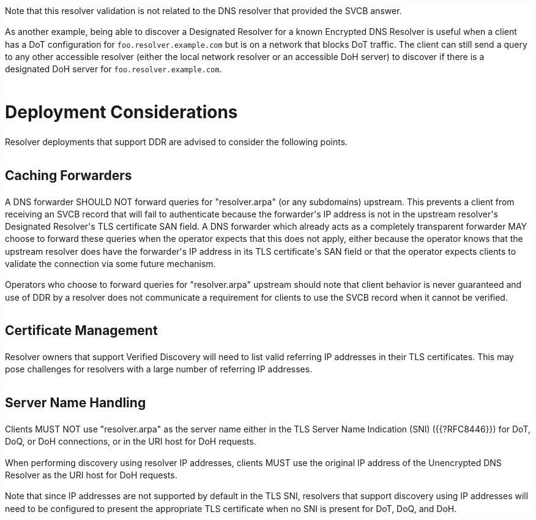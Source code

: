 Note that this resolver validation is not related to the DNS resolver that
provided the SVCB answer.

As another example, being able to discover a Designated Resolver for a known
Encrypted DNS Resolver is useful when a client has a DoT configuration for
`foo.resolver.example.com` but is on a network that blocks DoT traffic. The
client can still send a query to any other accessible resolver (either the local
network resolver or an accessible DoH server) to discover if there is a designated
DoH server for `foo.resolver.example.com`.

# Deployment Considerations

Resolver deployments that support DDR are advised to consider the following
points.

## Caching Forwarders

A DNS forwarder SHOULD NOT forward queries for "resolver.arpa" (or any subdomains)
upstream. This prevents a client from receiving an SVCB record that will fail to
authenticate because the forwarder's IP address is not in the upstream resolver's
Designated Resolver's TLS certificate SAN field. A DNS forwarder which already acts as a
completely transparent forwarder MAY choose to forward these queries when the operator
expects that this does not apply, either because the operator knows that the upstream
resolver does have the forwarder's IP address in its TLS certificate's SAN field
or that the operator expects clients to validate the connection via some future mechanism.

Operators who choose to forward queries for "resolver.arpa" upstream should note
that client behavior is never guaranteed and use of DDR by a resolver does not
communicate a requirement for clients to use the SVCB record when it cannot be
verified.

## Certificate Management

Resolver owners that support Verified Discovery will need to list valid
referring IP addresses in their TLS certificates. This may pose challenges for
resolvers with a large number of referring IP addresses.

## Server Name Handling

Clients MUST NOT use "resolver.arpa" as the server name either in the TLS
Server Name Indication (SNI) ({{?RFC8446}}) for DoT, DoQ, or DoH connections,
or in the URI host for DoH requests.

When performing discovery using resolver IP addresses, clients MUST
use the original IP address of the Unencrypted DNS Resolver as the URI
host for DoH requests.

Note that since IP addresses are not supported by default in the TLS SNI,
resolvers that support discovery using IP addresses will need to be
configured to present the appropriate TLS certificate when no SNI is present
for DoT, DoQ, and DoH.
